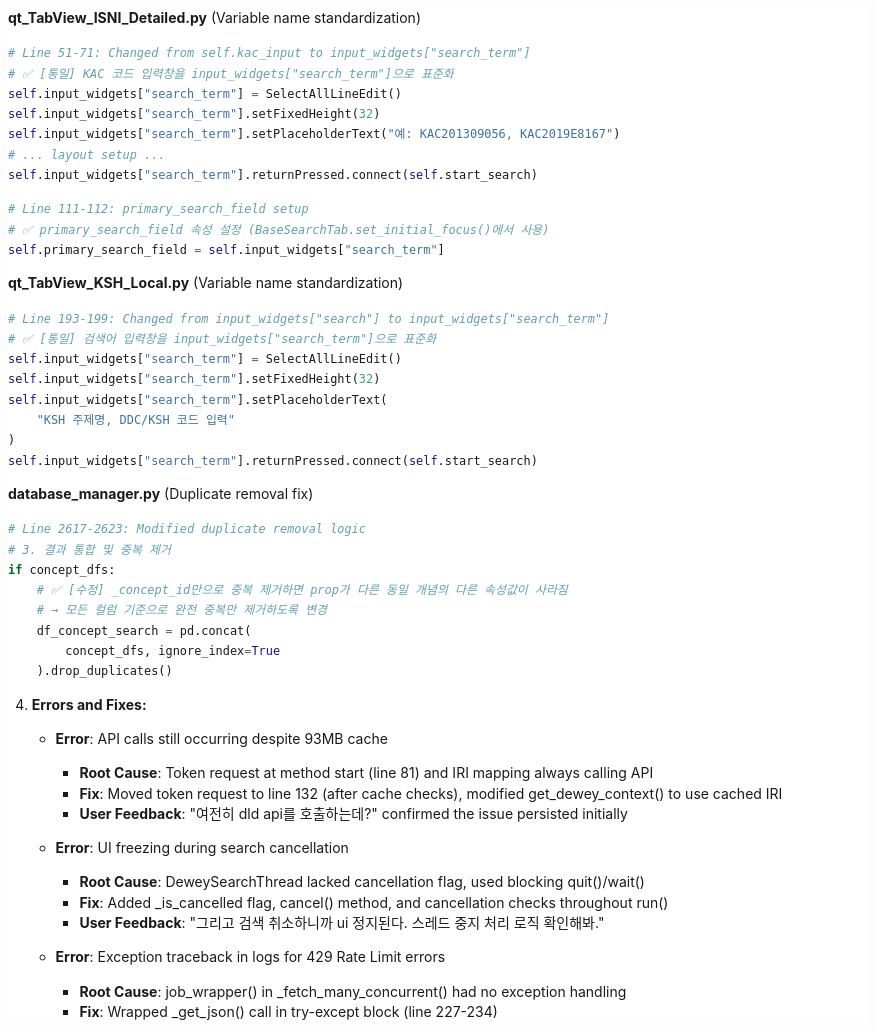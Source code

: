    **qt_TabView_ISNI_Detailed.py** (Variable name standardization)
   ```python
   # Line 51-71: Changed from self.kac_input to input_widgets["search_term"]
   # ✅ [통일] KAC 코드 입력창을 input_widgets["search_term"]으로 표준화
   self.input_widgets["search_term"] = SelectAllLineEdit()
   self.input_widgets["search_term"].setFixedHeight(32)
   self.input_widgets["search_term"].setPlaceholderText("예: KAC201309056, KAC2019E8167")
   # ... layout setup ...
   self.input_widgets["search_term"].returnPressed.connect(self.start_search)
   ```

   ```python
   # Line 111-112: primary_search_field setup
   # ✅ primary_search_field 속성 설정 (BaseSearchTab.set_initial_focus()에서 사용)
   self.primary_search_field = self.input_widgets["search_term"]
   ```

   **qt_TabView_KSH_Local.py** (Variable name standardization)
   ```python
   # Line 193-199: Changed from input_widgets["search"] to input_widgets["search_term"]
   # ✅ [통일] 검색어 입력창을 input_widgets["search_term"]으로 표준화
   self.input_widgets["search_term"] = SelectAllLineEdit()
   self.input_widgets["search_term"].setFixedHeight(32)
   self.input_widgets["search_term"].setPlaceholderText(
       "KSH 주제명, DDC/KSH 코드 입력"
   )
   self.input_widgets["search_term"].returnPressed.connect(self.start_search)
   ```

   **database_manager.py** (Duplicate removal fix)
   ```python
   # Line 2617-2623: Modified duplicate removal logic
   # 3. 결과 통합 및 중복 제거
   if concept_dfs:
       # ✅ [수정] _concept_id만으로 중복 제거하면 prop가 다른 동일 개념의 다른 속성값이 사라짐
       # → 모든 컬럼 기준으로 완전 중복만 제거하도록 변경
       df_concept_search = pd.concat(
           concept_dfs, ignore_index=True
       ).drop_duplicates()
   ```

4. **Errors and Fixes:**
   - **Error**: API calls still occurring despite 93MB cache
     - **Root Cause**: Token request at method start (line 81) and IRI mapping always calling API
     - **Fix**: Moved token request to line 132 (after cache checks), modified get_dewey_context() to use cached IRI
     - **User Feedback**: "여전히 dld api를 호출하는데?" confirmed the issue persisted initially

   - **Error**: UI freezing during search cancellation
     - **Root Cause**: DeweySearchThread lacked cancellation flag, used blocking quit()/wait()
     - **Fix**: Added _is_cancelled flag, cancel() method, and cancellation checks throughout run()
     - **User Feedback**: "그리고 검색 취소하니까 ui 정지된다. 스레드 중지 처리 로직 확인해봐."

   - **Error**: Exception traceback in logs for 429 Rate Limit errors
     - **Root Cause**: job_wrapper() in _fetch_many_concurrent() had no exception handling
     - **Fix**: Wrapped _get_json() call in try-except block (line 227-234)
